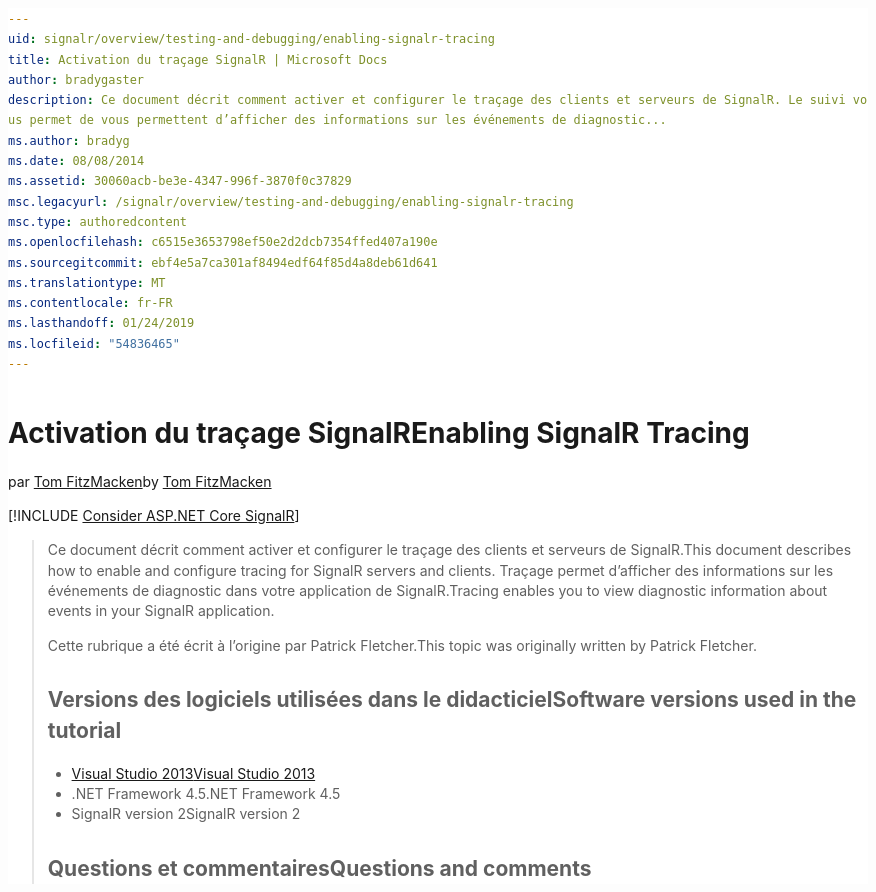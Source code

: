 ```yaml
---
uid: signalr/overview/testing-and-debugging/enabling-signalr-tracing
title: Activation du traçage SignalR | Microsoft Docs
author: bradygaster
description: Ce document décrit comment activer et configurer le traçage des clients et serveurs de SignalR. Le suivi vous permet de vous permettent d’afficher des informations sur les événements de diagnostic...
ms.author: bradyg
ms.date: 08/08/2014
ms.assetid: 30060acb-be3e-4347-996f-3870f0c37829
msc.legacyurl: /signalr/overview/testing-and-debugging/enabling-signalr-tracing
msc.type: authoredcontent
ms.openlocfilehash: c6515e3653798ef50e2d2dcb7354ffed407a190e
ms.sourcegitcommit: ebf4e5a7ca301af8494edf64f85d4a8deb61d641
ms.translationtype: MT
ms.contentlocale: fr-FR
ms.lasthandoff: 01/24/2019
ms.locfileid: "54836465"
---
```

<a name="enabling-signalr-tracing"></a><span data-ttu-id="b0c40-104">Activation du traçage SignalR</span><span class="sxs-lookup"><span data-stu-id="b0c40-104">Enabling SignalR Tracing</span></span>
====================
<span data-ttu-id="b0c40-105">par [Tom FitzMacken](https://github.com/tfitzmac)</span><span class="sxs-lookup"><span data-stu-id="b0c40-105">by [Tom FitzMacken](https://github.com/tfitzmac)</span></span>

[!INCLUDE [Consider ASP.NET Core SignalR](~/includes/signalr/signalr-version-disambiguation.md)]

> <span data-ttu-id="b0c40-106">Ce document décrit comment activer et configurer le traçage des clients et serveurs de SignalR.</span><span class="sxs-lookup"><span data-stu-id="b0c40-106">This document describes how to enable and configure tracing for SignalR servers and clients.</span></span> <span data-ttu-id="b0c40-107">Traçage permet d’afficher des informations sur les événements de diagnostic dans votre application de SignalR.</span><span class="sxs-lookup"><span data-stu-id="b0c40-107">Tracing enables you to view diagnostic information about events in your SignalR application.</span></span>
>
> <span data-ttu-id="b0c40-108">Cette rubrique a été écrit à l’origine par Patrick Fletcher.</span><span class="sxs-lookup"><span data-stu-id="b0c40-108">This topic was originally written by Patrick Fletcher.</span></span>
>
> ## <a name="software-versions-used-in-the-tutorial"></a><span data-ttu-id="b0c40-109">Versions des logiciels utilisées dans le didacticiel</span><span class="sxs-lookup"><span data-stu-id="b0c40-109">Software versions used in the tutorial</span></span>
>
>
> - [<span data-ttu-id="b0c40-110">Visual Studio 2013</span><span class="sxs-lookup"><span data-stu-id="b0c40-110">Visual Studio 2013</span></span>](https://my.visualstudio.com/Downloads?q=visual%20studio%202013)
> - <span data-ttu-id="b0c40-111">.NET Framework 4.5</span><span class="sxs-lookup"><span data-stu-id="b0c40-111">.NET Framework 4.5</span></span>
> - <span data-ttu-id="b0c40-112">SignalR version 2</span><span class="sxs-lookup"><span data-stu-id="b0c40-112">SignalR version 2</span></span>
>
>
>
> ## <a name="questions-and-comments"></a><span data-ttu-id="b0c40-113">Questions et commentaires</span><span class="sxs-lookup"><span data-stu-id="b0c40-113">Questions and comments</span></span>
>